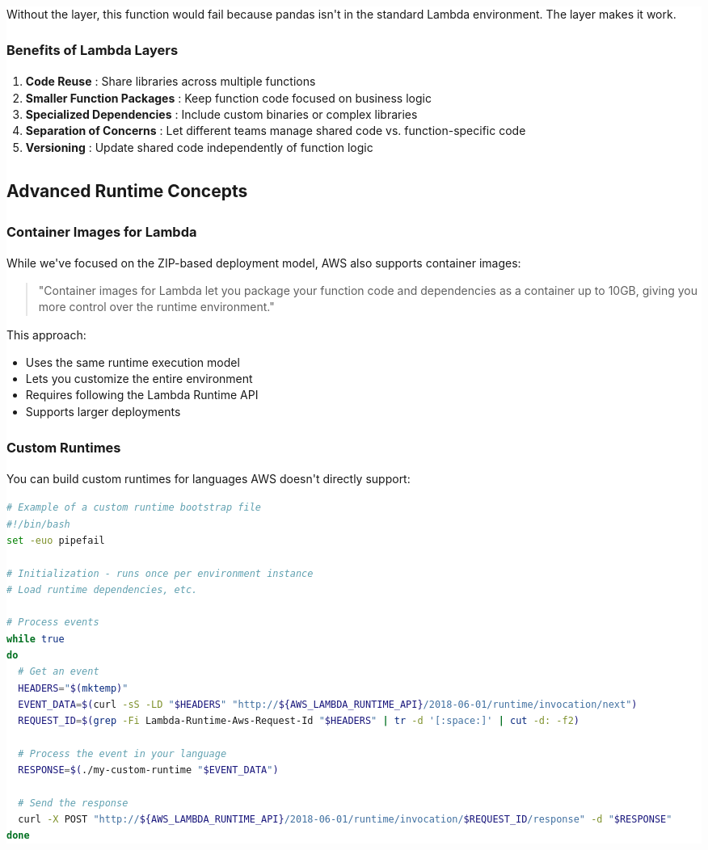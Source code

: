 Without the layer, this function would fail because pandas isn't in the standard Lambda environment. The layer makes it work.

### Benefits of Lambda Layers

1. **Code Reuse** : Share libraries across multiple functions
2. **Smaller Function Packages** : Keep function code focused on business logic
3. **Specialized Dependencies** : Include custom binaries or complex libraries
4. **Separation of Concerns** : Let different teams manage shared code vs. function-specific code
5. **Versioning** : Update shared code independently of function logic

## Advanced Runtime Concepts

### Container Images for Lambda

While we've focused on the ZIP-based deployment model, AWS also supports container images:

> "Container images for Lambda let you package your function code and dependencies as a container up to 10GB, giving you more control over the runtime environment."

This approach:

* Uses the same runtime execution model
* Lets you customize the entire environment
* Requires following the Lambda Runtime API
* Supports larger deployments

### Custom Runtimes

You can build custom runtimes for languages AWS doesn't directly support:

```bash
# Example of a custom runtime bootstrap file
#!/bin/bash
set -euo pipefail

# Initialization - runs once per environment instance
# Load runtime dependencies, etc.

# Process events
while true
do
  # Get an event
  HEADERS="$(mktemp)"
  EVENT_DATA=$(curl -sS -LD "$HEADERS" "http://${AWS_LAMBDA_RUNTIME_API}/2018-06-01/runtime/invocation/next")
  REQUEST_ID=$(grep -Fi Lambda-Runtime-Aws-Request-Id "$HEADERS" | tr -d '[:space:]' | cut -d: -f2)
  
  # Process the event in your language
  RESPONSE=$(./my-custom-runtime "$EVENT_DATA")
  
  # Send the response
  curl -X POST "http://${AWS_LAMBDA_RUNTIME_API}/2018-06-01/runtime/invocation/$REQUEST_ID/response" -d "$RESPONSE"
done
```
